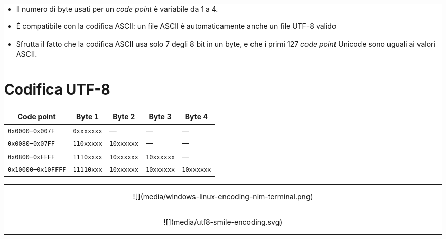 -   Il numero di byte usati per un *code point* è variabile da 1 a 4.

-   È compatibile con la codifica ASCII: un file ASCII è automaticamente anche un file UTF-8 valido

-   Sfrutta il fatto che la codifica ASCII usa solo 7 degli 8 bit in un byte, e che i primi 127 *code point* Unicode sono uguali ai valori ASCII.


# Codifica UTF-8

| Code point           | Byte 1     | Byte 2     | Byte 3     | Byte 4     |
|----------------------|------------|------------|------------|------------|
| `0x0000`–`0x007F`    | `0xxxxxxx` | —          | —          | —          |
| `0x0080`–`0x07FF`    | `110xxxxx` | `10xxxxxx` | —          | —          |
| `0x0800`–`0xFFFF`    | `1110xxxx` | `10xxxxxx` | `10xxxxxx` | —          |
| `0x10000`–`0x10FFFF` | `11110xxx` | `10xxxxxx` | `10xxxxxx` | `10xxxxxx` |

---

<center>
![](media/windows-linux-encoding-nim-terminal.png)
</center>

---

<center>
![](media/utf8-smile-encoding.svg)
</center>

---